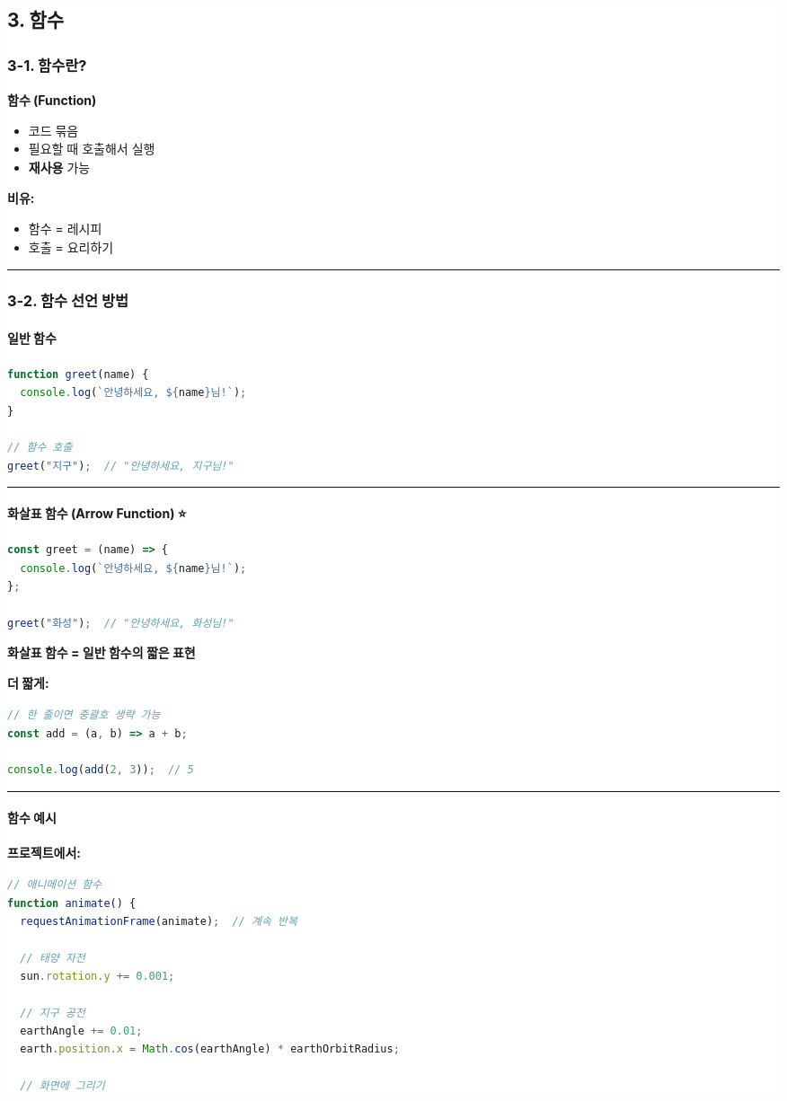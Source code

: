 
## 3. 함수

### 3-1. 함수란?

**함수 (Function)**
- 코드 묶음
- 필요할 때 호출해서 실행
- **재사용** 가능

**비유:** 
- 함수 = 레시피
- 호출 = 요리하기

---

### 3-2. 함수 선언 방법

#### 일반 함수
```javascript
function greet(name) {
  console.log(`안녕하세요, ${name}님!`);
}

// 함수 호출
greet("지구");  // "안녕하세요, 지구님!"
```

---

#### 화살표 함수 (Arrow Function) ⭐
```javascript
const greet = (name) => {
  console.log(`안녕하세요, ${name}님!`);
};

greet("화성");  // "안녕하세요, 화성님!"
```

**화살표 함수 = 일반 함수의 짧은 표현**

**더 짧게:**
```javascript
// 한 줄이면 중괄호 생략 가능
const add = (a, b) => a + b;

console.log(add(2, 3));  // 5
```

---

#### 함수 예시

**프로젝트에서:**
```javascript
// 애니메이션 함수
function animate() {
  requestAnimationFrame(animate);  // 계속 반복
  
  // 태양 자전
  sun.rotation.y += 0.001;
  
  // 지구 공전
  earthAngle += 0.01;
  earth.position.x = Math.cos(earthAngle) * earthOrbitRadius;
  
  // 화면에 그리기
```